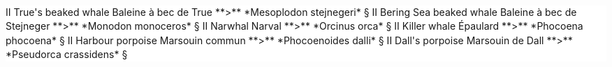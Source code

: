 </td>
<td>II</td>
<td></td>
<td>True's beaked whale</td>
<td>Baleine à bec de True</td>
</tr>
<tr>
<td></td>
<td>**>** *Mesoplodon stejnegeri* §

</td>
<td>II</td>
<td></td>
<td>Bering Sea beaked whale</td>
<td>Baleine à bec de Stejneger</td>
</tr>
<tr>
<td></td>
<td>**>** *Monodon monoceros* §

</td>
<td>II</td>
<td></td>
<td>Narwhal</td>
<td>Narval</td>
</tr>
<tr>
<td></td>
<td>**>** *Orcinus orca* §

</td>
<td>II</td>
<td></td>
<td>Killer whale</td>
<td>Épaulard</td>
</tr>
<tr>
<td></td>
<td>**>** *Phocoena phocoena* §

</td>
<td>II</td>
<td></td>
<td>Harbour porpoise</td>
<td>Marsouin commun</td>
</tr>
<tr>
<td></td>
<td>**>** *Phocoenoides dalli* §

</td>
<td>II</td>
<td></td>
<td>Dall's porpoise</td>
<td>Marsouin de Dall</td>
</tr>
<tr>
<td></td>
<td>**>** *Pseudorca crassidens* §
